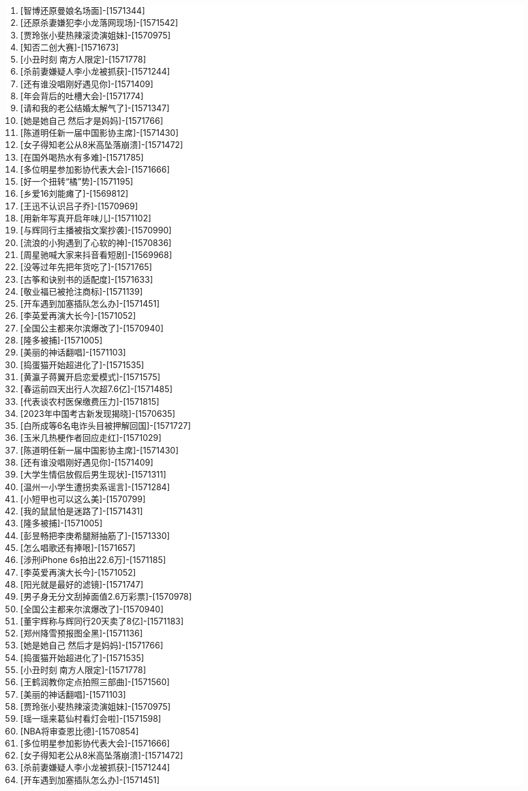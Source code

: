 1. [智博还原曼娘名场面]-[1571344]
1. [还原杀妻嫌犯李小龙落网现场]-[1571542]
1. [贾玲张小斐热辣滚烫演姐妹]-[1570975]
1. [知否二创大赛]-[1571673]
1. [小丑时刻 南方人限定]-[1571778]
1. [杀前妻嫌疑人李小龙被抓获]-[1571244]
1. [还有谁没唱刚好遇见你]-[1571409]
1. [年会背后的吐槽大会]-[1571774]
1. [请和我的老公结婚太解气了]-[1571347]
1. [她是她自己 然后才是妈妈]-[1571766]
1. [陈道明任新一届中国影协主席]-[1571430]
1. [女子得知老公从8米高坠落崩溃]-[1571472]
1. [在国外喝热水有多难]-[1571785]
1. [多位明星参加影协代表大会]-[1571666]
1. [好一个扭转“橘”势]-[1571195]
1. [乡爱16刘能瘫了]-[1569812]
1. [王迅不认识吕子乔]-[1570969]
1. [用新年写真开启年味儿]-[1571102]
1. [与辉同行主播被指文案抄袭]-[1570990]
1. [流浪的小狗遇到了心软的神]-[1570836]
1. [周星驰喊大家来抖音看短剧]-[1569968]
1. [没等过年先把年货吃了]-[1571765]
1. [古筝和诀别书的适配度]-[1571633]
1. [敬业福已被抢注商标]-[1571139]
1. [开车遇到加塞插队怎么办]-[1571451]
1. [李英爱再演大长今]-[1571052]
1. [全国公主都来尔滨爆改了]-[1570940]
1. [隆多被捕]-[1571005]
1. [美丽的神话翻唱]-[1571103]
1. [捣蛋猫开始超进化了]-[1571535]
1. [黄瀛子蒋翼开启恋爱模式]-[1571575]
1. [春运前四天出行人次超7.6亿]-[1571485]
1. [代表谈农村医保缴费压力]-[1571815]
1. [2023年中国考古新发现揭晓]-[1570635]
1. [白所成等6名电诈头目被押解回国]-[1571727]
1. [玉米几热梗作者回应走红]-[1571029]
1. [陈道明任新一届中国影协主席]-[1571430]
1. [还有谁没唱刚好遇见你]-[1571409]
1. [大学生情侣放假后男生现状]-[1571311]
1. [温州一小学生遭拐卖系谣言]-[1571284]
1. [小短甲也可以这么美]-[1570799]
1. [我的鼠鼠怕是迷路了]-[1571431]
1. [隆多被捕]-[1571005]
1. [彭昱畅把李庚希腿掰抽筋了]-[1571330]
1. [怎么唱歌还有捧哏]-[1571657]
1. [涉刑iPhone 6s拍出22.6万]-[1571185]
1. [李英爱再演大长今]-[1571052]
1. [阳光就是最好的滤镜]-[1571747]
1. [男子身无分文刮掉面值2.6万彩票]-[1570978]
1. [全国公主都来尔滨爆改了]-[1570940]
1. [董宇辉称与辉同行20天卖了8亿]-[1571183]
1. [郑州降雪预报图全黑]-[1571136]
1. [她是她自己 然后才是妈妈]-[1571766]
1. [捣蛋猫开始超进化了]-[1571535]
1. [小丑时刻 南方人限定]-[1571778]
1. [王鹤润教你定点拍照三部曲]-[1571560]
1. [美丽的神话翻唱]-[1571103]
1. [贾玲张小斐热辣滚烫演姐妹]-[1570975]
1. [瑶一瑶来葛仙村看灯会啦]-[1571598]
1. [NBA将审查恩比德]-[1570854]
1. [多位明星参加影协代表大会]-[1571666]
1. [女子得知老公从8米高坠落崩溃]-[1571472]
1. [杀前妻嫌疑人李小龙被抓获]-[1571244]
1. [开车遇到加塞插队怎么办]-[1571451]
